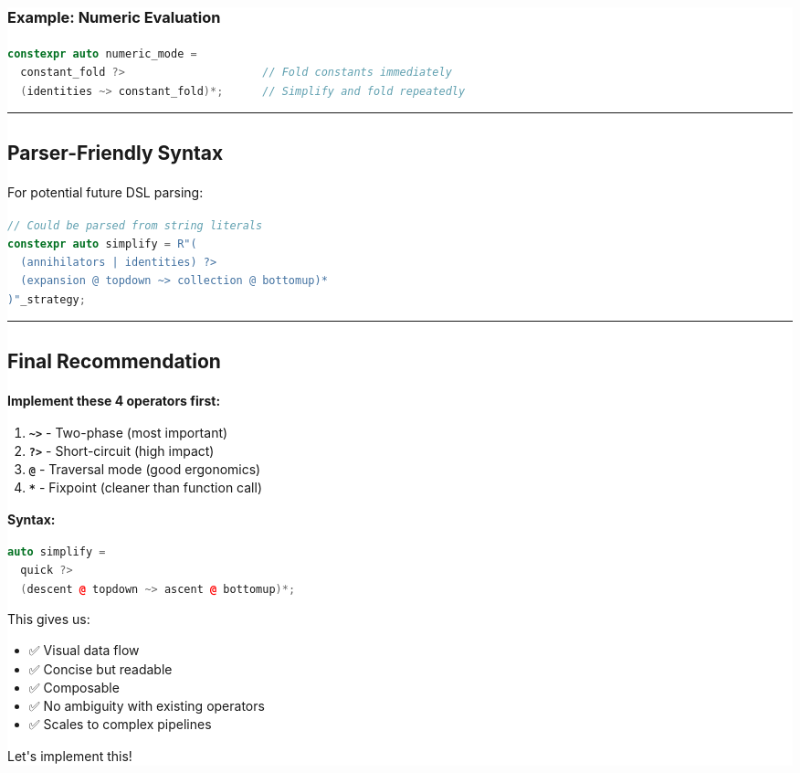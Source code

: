 ### Example: Numeric Evaluation

```cpp
constexpr auto numeric_mode =
  constant_fold ?>                     // Fold constants immediately
  (identities ~> constant_fold)*;      // Simplify and fold repeatedly
```

---

## Parser-Friendly Syntax

For potential future DSL parsing:

```cpp
// Could be parsed from string literals
constexpr auto simplify = R"(
  (annihilators | identities) ?>
  (expansion @ topdown ~> collection @ bottomup)*
)"_strategy;
```

---

## Final Recommendation

**Implement these 4 operators first:**

1. **`~>`** - Two-phase (most important)
2. **`?>`** - Short-circuit (high impact)
3. **`@`** - Traversal mode (good ergonomics)
4. **`*`** - Fixpoint (cleaner than function call)

**Syntax:**

```cpp
auto simplify =
  quick ?>
  (descent @ topdown ~> ascent @ bottomup)*;
```

This gives us:

- ✅ Visual data flow
- ✅ Concise but readable
- ✅ Composable
- ✅ No ambiguity with existing operators
- ✅ Scales to complex pipelines

Let's implement this!
